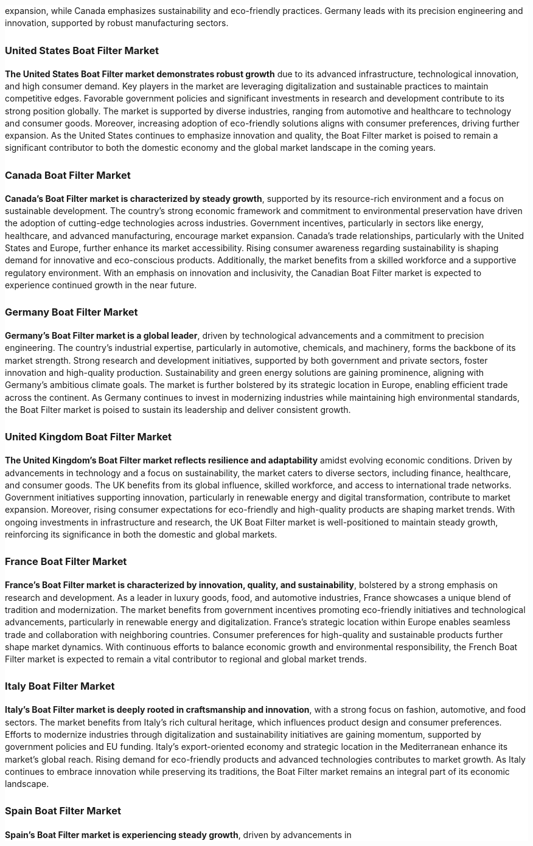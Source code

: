 expansion, while Canada emphasizes sustainability and eco-friendly practices. Germany leads with its precision engineering and innovation, supported by robust manufacturing sectors.</span></em></p></blockquote><h3><strong>United States Boat Filter Market</strong></h3><p><strong>The United States Boat Filter market demonstrates robust growth</strong> due to its advanced infrastructure, technological innovation, and high consumer demand. Key players in the market are leveraging digitalization and sustainable practices to maintain competitive edges. Favorable government policies and significant investments in research and development contribute to its strong position globally. The market is supported by diverse industries, ranging from automotive and healthcare to technology and consumer goods. Moreover, increasing adoption of eco-friendly solutions aligns with consumer preferences, driving further expansion. As the United States continues to emphasize innovation and quality, the Boat Filter market is poised to remain a significant contributor to both the domestic economy and the global market landscape in the coming years.</p><h3><strong>Canada Boat Filter Market</strong></h3><p><strong>Canada&rsquo;s Boat Filter market is characterized by steady growth</strong>, supported by its resource-rich environment and a focus on sustainable development. The country&rsquo;s strong economic framework and commitment to environmental preservation have driven the adoption of cutting-edge technologies across industries. Government incentives, particularly in sectors like energy, healthcare, and advanced manufacturing, encourage market expansion. Canada&rsquo;s trade relationships, particularly with the United States and Europe, further enhance its market accessibility. Rising consumer awareness regarding sustainability is shaping demand for innovative and eco-conscious products. Additionally, the market benefits from a skilled workforce and a supportive regulatory environment. With an emphasis on innovation and inclusivity, the Canadian Boat Filter market is expected to experience continued growth in the near future.</p><h3><strong>Germany Boat Filter Market</strong></h3><p><strong>Germany&rsquo;s Boat Filter market is a global leader</strong>, driven by technological advancements and a commitment to precision engineering. The country&rsquo;s industrial expertise, particularly in automotive, chemicals, and machinery, forms the backbone of its market strength. Strong research and development initiatives, supported by both government and private sectors, foster innovation and high-quality production. Sustainability and green energy solutions are gaining prominence, aligning with Germany&rsquo;s ambitious climate goals. The market is further bolstered by its strategic location in Europe, enabling efficient trade across the continent. As Germany continues to invest in modernizing industries while maintaining high environmental standards, the Boat Filter market is poised to sustain its leadership and deliver consistent growth.</p><h3><strong>United Kingdom Boat Filter Market</strong></h3><p><strong>The United Kingdom&rsquo;s Boat Filter market reflects resilience and adaptability</strong> amidst evolving economic conditions. Driven by advancements in technology and a focus on sustainability, the market caters to diverse sectors, including finance, healthcare, and consumer goods. The UK benefits from its global influence, skilled workforce, and access to international trade networks. Government initiatives supporting innovation, particularly in renewable energy and digital transformation, contribute to market expansion. Moreover, rising consumer expectations for eco-friendly and high-quality products are shaping market trends. With ongoing investments in infrastructure and research, the UK Boat Filter market is well-positioned to maintain steady growth, reinforcing its significance in both the domestic and global markets.</p><h3><strong>France Boat Filter Market</strong></h3><p><strong>France&rsquo;s Boat Filter market is characterized by innovation, quality, and sustainability</strong>, bolstered by a strong emphasis on research and development. As a leader in luxury goods, food, and automotive industries, France showcases a unique blend of tradition and modernization. The market benefits from government incentives promoting eco-friendly initiatives and technological advancements, particularly in renewable energy and digitalization. France&rsquo;s strategic location within Europe enables seamless trade and collaboration with neighboring countries. Consumer preferences for high-quality and sustainable products further shape market dynamics. With continuous efforts to balance economic growth and environmental responsibility, the French Boat Filter market is expected to remain a vital contributor to regional and global market trends.</p><h3><strong>Italy Boat Filter Market</strong></h3><p><strong>Italy&rsquo;s Boat Filter market is deeply rooted in craftsmanship and innovation</strong>, with a strong focus on fashion, automotive, and food sectors. The market benefits from Italy&rsquo;s rich cultural heritage, which influences product design and consumer preferences. Efforts to modernize industries through digitalization and sustainability initiatives are gaining momentum, supported by government policies and EU funding. Italy&rsquo;s export-oriented economy and strategic location in the Mediterranean enhance its market&rsquo;s global reach. Rising demand for eco-friendly products and advanced technologies contributes to market growth. As Italy continues to embrace innovation while preserving its traditions, the Boat Filter market remains an integral part of its economic landscape.</p><h3><strong>Spain Boat Filter Market</strong></h3><p><strong>Spain&rsquo;s Boat Filter market is experiencing steady growth</strong>, driven by advancements in